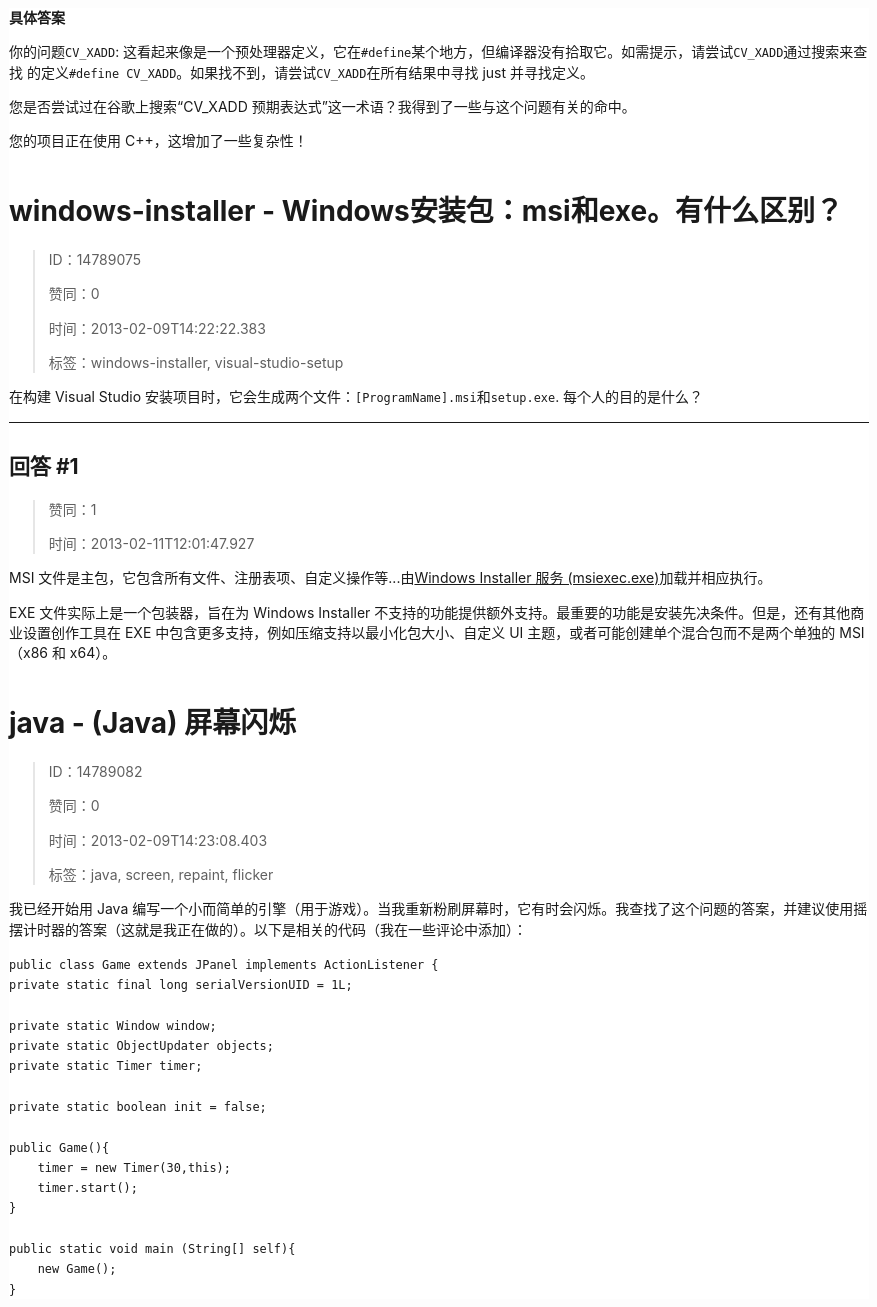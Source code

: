 **具体答案**

你的问题`CV_XADD`: 这看起来像是一个预处理器定义，它在`#define`某个地方，但编译器没有拾取它。如需提示，请尝试`CV_XADD`通过搜索来查找 的定义`#define CV_XADD`。如果找不到，请尝试`CV_XADD`在所有结果中寻找 just 并寻找定义。

您是否尝试过在谷歌上搜索“CV_XADD 预期表达式”这一术语？我得到了一些与这个问题有关的命中。

您的项目正在使用 C++，这增加了一些复杂性！

# windows-installer - Windows安装包：msi和exe。有什么区别？

> ID：14789075
> 
> 赞同：0
> 
> 时间：2013-02-09T14:22:22.383
> 
> 标签：windows-installer, visual-studio-setup

在构建 Visual Studio 安装项目时，它会生成两个文件：`[ProgramName].msi`和`setup.exe`. 每个人的目的是什么？

* * *

## 回答 #1

> 赞同：1
> 
> 时间：2013-02-11T12:01:47.927

MSI 文件是主包，它包含所有文件、注册表项、自定义操作等...由[Windows Installer 服务 (msiexec.exe)](http://en.wikipedia.org/wiki/Windows_Installer)加载并相应执行。

EXE 文件实际上是一个包装器，旨在为 Windows Installer 不支持的功能提供额外支持。最重要的功能是安装先决条件。但是，还有其他商业设置创作工具在 EXE 中包含更多支持，例如压缩支持以最小化包大小、自定义 UI 主题，或者可能创建单个混合包而不是两个单独的 MSI（x86 和 x64）。

# java - (Java) 屏幕闪烁

> ID：14789082
> 
> 赞同：0
> 
> 时间：2013-02-09T14:23:08.403
> 
> 标签：java, screen, repaint, flicker

我已经开始用 Java 编写一个小而简单的引擎（用于游戏）。当我重新粉刷屏幕时，它有时会闪烁。我查找了这个问题的答案，并建议使用摇摆计时器的答案（这就是我正在做的）。以下是相关的代码（我在一些评论中添加）：

```
public class Game extends JPanel implements ActionListener {
private static final long serialVersionUID = 1L;

private static Window window;
private static ObjectUpdater objects;
private static Timer timer;

private static boolean init = false;

public Game(){
    timer = new Timer(30,this);
    timer.start();
}

public static void main (String[] self){
    new Game();
}
```